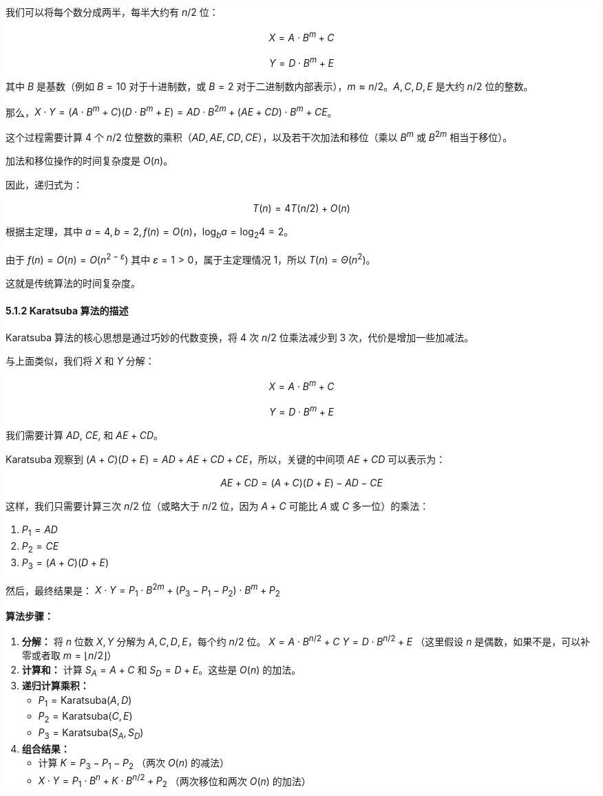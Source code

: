我们可以将每个数分成两半，每半大约有 $n/2$ 位：

$$X = A \cdot B^m + C$$

$$Y = D \cdot B^m + E$$

其中 $B$ 是基数（例如 $B=10$ 对于十进制数，或 $B=2$ 对于二进制数内部表示），$m \approx n/2$。$A, C, D, E$ 是大约 $n/2$ 位的整数。

那么，$X \cdot Y = (A \cdot B^m + C)(D \cdot B^m + E) = AD \cdot B^{2m} + (AE+CD) \cdot B^m + CE$。

这个过程需要计算 4 个 $n/2$ 位整数的乘积（$AD, AE, CD, CE$），以及若干次加法和移位（乘以 $B^m$ 或 $B^{2m}$ 相当于移位）。

加法和移位操作的时间复杂度是 $O(n)$。

因此，递归式为：

$$T(n) = 4T(n/2) + O(n)$$

根据主定理，其中 $a=4, b=2, f(n) = O(n)$，$\log_b a = \log_2 4 = 2$。

由于 $f(n) = O(n) = O(n^{2-\varepsilon})$ 其中 $\varepsilon=1 > 0$，属于主定理情况 $1$，所以 $T(n) = \Theta(n^2)$。

这就是传统算法的时间复杂度。

#### 5.1.2 Karatsuba 算法的描述

Karatsuba 算法的核心思想是通过巧妙的代数变换，将 4 次 $n/2$ 位乘法减少到 3 次，代价是增加一些加减法。

与上面类似，我们将 $X$ 和 $Y$ 分解：

$$X = A \cdot B^m + C$$

$$Y = D \cdot B^m + E$$

我们需要计算 $AD$, $CE$, 和 $AE+CD$。

Karatsuba 观察到 $(A+C)(D+E) = AD + AE + CD + CE$，所以，关键的中间项 $AE+CD$ 可以表示为：

$$AE+CD = (A+C)(D+E) - AD - CE$$

这样，我们只需要计算三次 $n/2$ 位（或略大于 $n/2$ 位，因为 $A+C$ 可能比 $A$ 或 $C$ 多一位）的乘法：

1.  $P_1 = AD$
2.  $P_2 = CE$
3.  $P_3 = (A+C)(D+E)$

然后，最终结果是：
$X \cdot Y = P_1 \cdot B^{2m} + (P_3 - P_1 - P_2) \cdot B^m + P_2$

**算法步骤：**
1.  **分解：** 将 $n$ 位数 $X, Y$ 分解为 $A, C, D, E$，每个约 $n/2$ 位。
    $X = A \cdot B^{n/2} + C$
    $Y = D \cdot B^{n/2} + E$
    （这里假设 $n$ 是偶数，如果不是，可以补零或者取 $m=\lfloor n/2 \rfloor$）
2.  **计算和：** 计算 $S_A = A+C$ 和 $S_D = D+E$。这些是 $O(n)$ 的加法。
3.  **递归计算乘积：**
    *   $P_1 = \text{Karatsuba}(A, D)$
    *   $P_2 = \text{Karatsuba}(C, E)$
    *   $P_3 = \text{Karatsuba}(S_A, S_D)$
4.  **组合结果：**
    *   计算 $K = P_3 - P_1 - P_2$ （两次 $O(n)$ 的减法）
    *   $X \cdot Y = P_1 \cdot B^n + K \cdot B^{n/2} + P_2$ （两次移位和两次 $O(n)$ 的加法）
